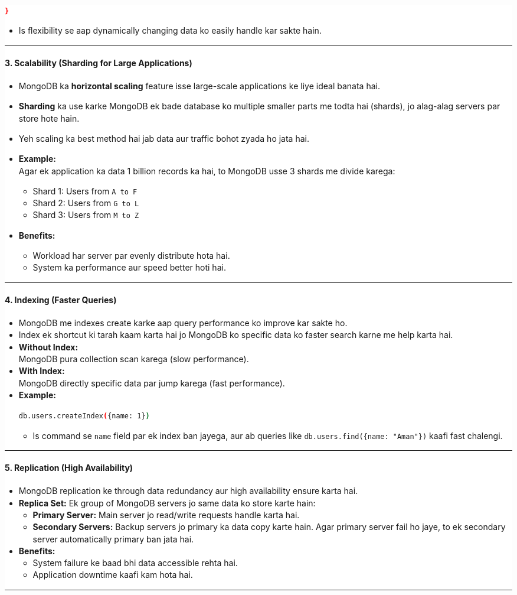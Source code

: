    ```json
   }
   ```
   - Is flexibility se aap dynamically changing data ko easily handle kar sakte hain.

---

#### **3. Scalability (Sharding for Large Applications)**
- MongoDB ka **horizontal scaling** feature isse large-scale applications ke liye ideal banata hai.
- **Sharding** ka use karke MongoDB ek bade database ko multiple smaller parts me todta hai (shards), jo alag-alag servers par store hote hain.
- Yeh scaling ka best method hai jab data aur traffic bohot zyada ho jata hai.

- **Example:**  
   Agar ek application ka data 1 billion records ka hai, to MongoDB usse 3 shards me divide karega:
   - Shard 1: Users from `A to F`
   - Shard 2: Users from `G to L`
   - Shard 3: Users from `M to Z`

- **Benefits:**  
   - Workload har server par evenly distribute hota hai.
   - System ka performance aur speed better hoti hai.

---

#### **4. Indexing (Faster Queries)**
- MongoDB me indexes create karke aap query performance ko improve kar sakte ho.
- Index ek shortcut ki tarah kaam karta hai jo MongoDB ko specific data ko faster search karne me help karta hai.
- **Without Index:**  
   MongoDB pura collection scan karega (slow performance).
- **With Index:**  
   MongoDB directly specific data par jump karega (fast performance).
- **Example:**  
   ```bash
   db.users.createIndex({name: 1})
   ```
   - Is command se `name` field par ek index ban jayega, aur ab queries like `db.users.find({name: "Aman"})` kaafi fast chalengi.

---

#### **5. Replication (High Availability)**
- MongoDB replication ke through data redundancy aur high availability ensure karta hai.
- **Replica Set:** Ek group of MongoDB servers jo same data ko store karte hain:
   - **Primary Server:** Main server jo read/write requests handle karta hai.
   - **Secondary Servers:** Backup servers jo primary ka data copy karte hain. Agar primary server fail ho jaye, to ek secondary server automatically primary ban jata hai.
- **Benefits:**
   - System failure ke baad bhi data accessible rehta hai.
   - Application downtime kaafi kam hota hai.

---
